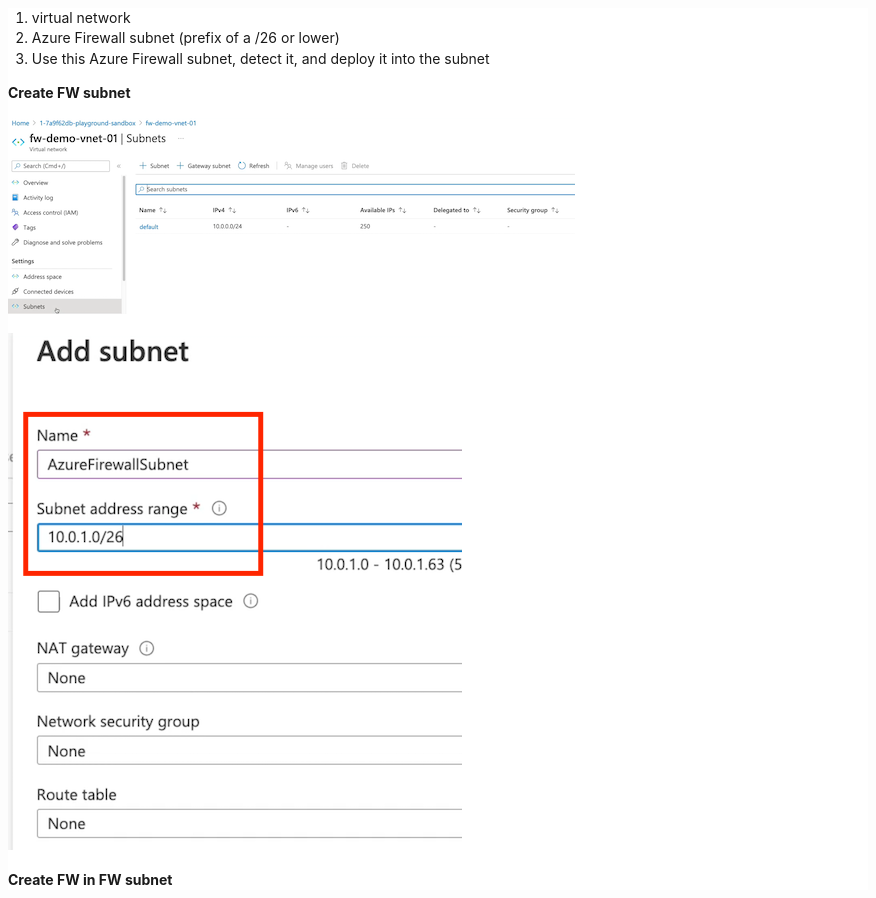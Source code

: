 1. virtual network
2. Azure Firewall subnet (prefix of a /26 or lower)
3. Use this Azure Firewall subnet, detect it, and deploy it into the subnet

**Create FW subnet**

![Alt Image Text](../images/az104_6_76.png "Body image")

![Alt Image Text](../images/az104_6_75.png "Body image")

**Create FW in FW subnet**
